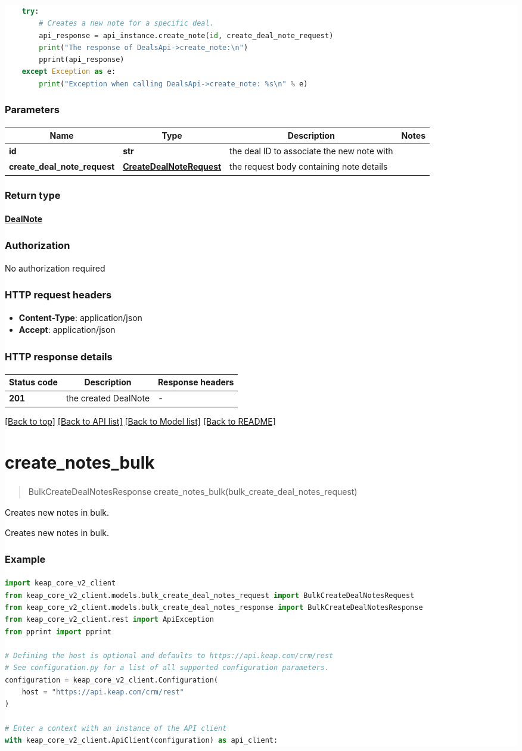 ```python
    try:
        # Creates a new note for a specific deal.
        api_response = api_instance.create_note(id, create_deal_note_request)
        print("The response of DealsApi->create_note:\n")
        pprint(api_response)
    except Exception as e:
        print("Exception when calling DealsApi->create_note: %s\n" % e)
```


### Parameters


Name | Type | Description  | Notes
------------- | ------------- | ------------- | -------------
 **id** | **str**| the deal ID to associate the new note with | 
 **create_deal_note_request** | [**CreateDealNoteRequest**](CreateDealNoteRequest.md)| the request body containing note details | 

### Return type

[**DealNote**](DealNote.md)

### Authorization

No authorization required

### HTTP request headers

 - **Content-Type**: application/json
 - **Accept**: application/json

### HTTP response details

| Status code | Description | Response headers |
|-------------|-------------|------------------|
**201** | the created DealNote |  -  |

[[Back to top]](#) [[Back to API list]](../README.md#documentation-for-api-endpoints) [[Back to Model list]](../README.md#documentation-for-models) [[Back to README]](../README.md)

# **create_notes_bulk**
> BulkCreateDealNotesResponse create_notes_bulk(bulk_create_deal_notes_request)

Creates new notes in bulk.

Creates new notes in bulk.

### Example


```python
import keap_core_v2_client
from keap_core_v2_client.models.bulk_create_deal_notes_request import BulkCreateDealNotesRequest
from keap_core_v2_client.models.bulk_create_deal_notes_response import BulkCreateDealNotesResponse
from keap_core_v2_client.rest import ApiException
from pprint import pprint

# Defining the host is optional and defaults to https://api.keap.com/crm/rest
# See configuration.py for a list of all supported configuration parameters.
configuration = keap_core_v2_client.Configuration(
    host = "https://api.keap.com/crm/rest"
)

# Enter a context with an instance of the API client
with keap_core_v2_client.ApiClient(configuration) as api_client:
```